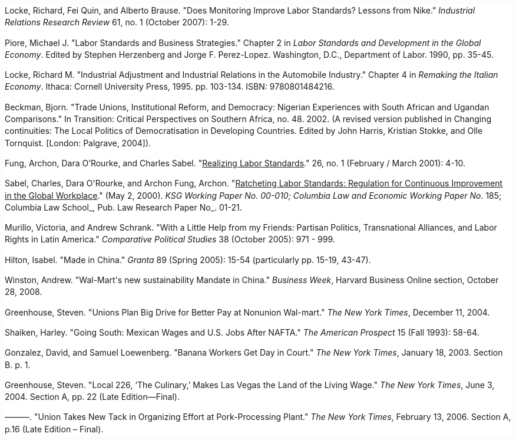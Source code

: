 Locke, Richard, Fei Quin, and Alberto Brause. "Does Monitoring Improve Labor Standards? Lessons from Nike." *Industrial Relations Research Review* 61, no. 1 (October 2007): 1-29.

Piore, Michael J. "Labor Standards and Business Strategies." Chapter 2 in *Labor Standards and Development in the Global Economy*. Edited by Stephen Herzenberg and Jorge F. Perez-Lopez. Washington, D.C., Department of Labor. 1990, pp. 35-45.

Locke, Richard M. "Industrial Adjustment and Industrial Relations in the Automobile Industry." Chapter 4 in *Remaking the Italian Economy*. Ithaca: Cornell University Press, 1995. pp. 103-134. ISBN: 9780801484216.

Beckman, Bjorn. "Trade Unions, Institutional Reform, and Democracy: Nigerian Experiences with South African and Ugandan Comparisons." In Transition: Critical Perspectives on Southern Africa, no. 48. 2002. (A revised version published in Changing continuities: The Local Politics of Democratisation in Developing Countries. Edited by John Harris, Kristian Stokke, and Olle Tornquist. \[London: Palgrave, 2004\]).

Fung, Archon, Dara O’Rourke, and Charles Sabel. "[Realizing Labor Standards](http://bostonreview.net/archives/BR26.1/fung.html)." 26, no. 1 (February / March 2001): 4-10.

Sabel, Charles, Dara O'Rourke, and Archon Fung, Archon. "[Ratcheting Labor Standards: Regulation for Continuous Improvement in the Global Workplace](http://papers.ssrn.com/sol3/papers.cfm?abstract_id=253833)." (May 2, 2000). *KSG Working Paper No. 00-010; Columbia Law and Economic Working Paper No*. 185; Columbia Law School\_, Pub. Law Research Paper No\_. 01-21.

Murillo, Victoria, and Andrew Schrank. "With a Little Help from my Friends: Partisan Politics, Transnational Alliances, and Labor Rights in Latin America." *Comparative Political Studies* 38 (October 2005): 971 - 999.

Hilton, Isabel. "Made in China." *Granta* 89 (Spring 2005): 15-54 (particularly pp. 15-19, 43-47).

Winston, Andrew. "Wal-Mart's new sustainability Mandate in China." *Business Week*, Harvard Business Online section, October 28, 2008.

Greenhouse, Steven. "Unions Plan Big Drive for Better Pay at Nonunion Wal-mart." *The New York Times*, December 11, 2004.

Shaiken, Harley. "Going South: Mexican Wages and U.S. Jobs After NAFTA." *The American Prospect* 15 (Fall 1993): 58-64.

Gonzalez, David, and Samuel Loewenberg. "Banana Workers Get Day in Court." *The New York Times*, January 18, 2003. Section B. p. 1.

Greenhouse, Steven. "Local 226, ‘The Culinary,’ Makes Las Vegas the Land of the Living Wage." *The New York Times*, June 3, 2004. Section A, pp. 22 (Late Edition—Final).

———. "Union Takes New Tack in Organizing Effort at Pork-Processing Plant." *The New York Times*, February 13, 2006. Section A, p.16 (Late Edition – Final).